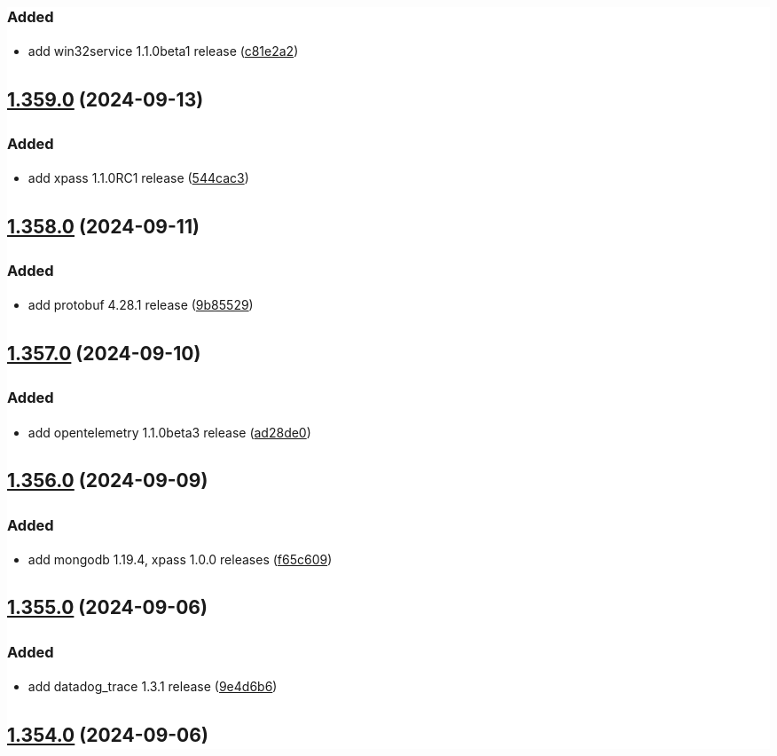 ### Added

* add win32service 1.1.0beta1 release ([c81e2a2](https://github.com/claylo/pecl-info/commit/c81e2a2af331a29ea19a77cb8630aa8f2b0f339b))

## [1.359.0](https://github.com/claylo/pecl-info/compare/v1.358.0...v1.359.0) (2024-09-13)

### Added

* add xpass 1.1.0RC1 release ([544cac3](https://github.com/claylo/pecl-info/commit/544cac37feab31b4756638080a3931f83941c3a7))

## [1.358.0](https://github.com/claylo/pecl-info/compare/v1.357.0...v1.358.0) (2024-09-11)

### Added

* add protobuf 4.28.1 release ([9b85529](https://github.com/claylo/pecl-info/commit/9b855297c849493bcdbd56f9beca3cf9439104df))

## [1.357.0](https://github.com/claylo/pecl-info/compare/v1.356.0...v1.357.0) (2024-09-10)

### Added

* add opentelemetry 1.1.0beta3 release ([ad28de0](https://github.com/claylo/pecl-info/commit/ad28de05665ad2dfcf00589b9f96a2317c5666ef))

## [1.356.0](https://github.com/claylo/pecl-info/compare/v1.355.0...v1.356.0) (2024-09-09)

### Added

* add mongodb 1.19.4, xpass 1.0.0 releases ([f65c609](https://github.com/claylo/pecl-info/commit/f65c609bb117d90cee578c44692c5dd1e186b586))

## [1.355.0](https://github.com/claylo/pecl-info/compare/v1.354.0...v1.355.0) (2024-09-06)

### Added

* add datadog_trace 1.3.1 release ([9e4d6b6](https://github.com/claylo/pecl-info/commit/9e4d6b616115e564a00342b5933e1a9b6b3760ad))

## [1.354.0](https://github.com/claylo/pecl-info/compare/v1.353.0...v1.354.0) (2024-09-06)
